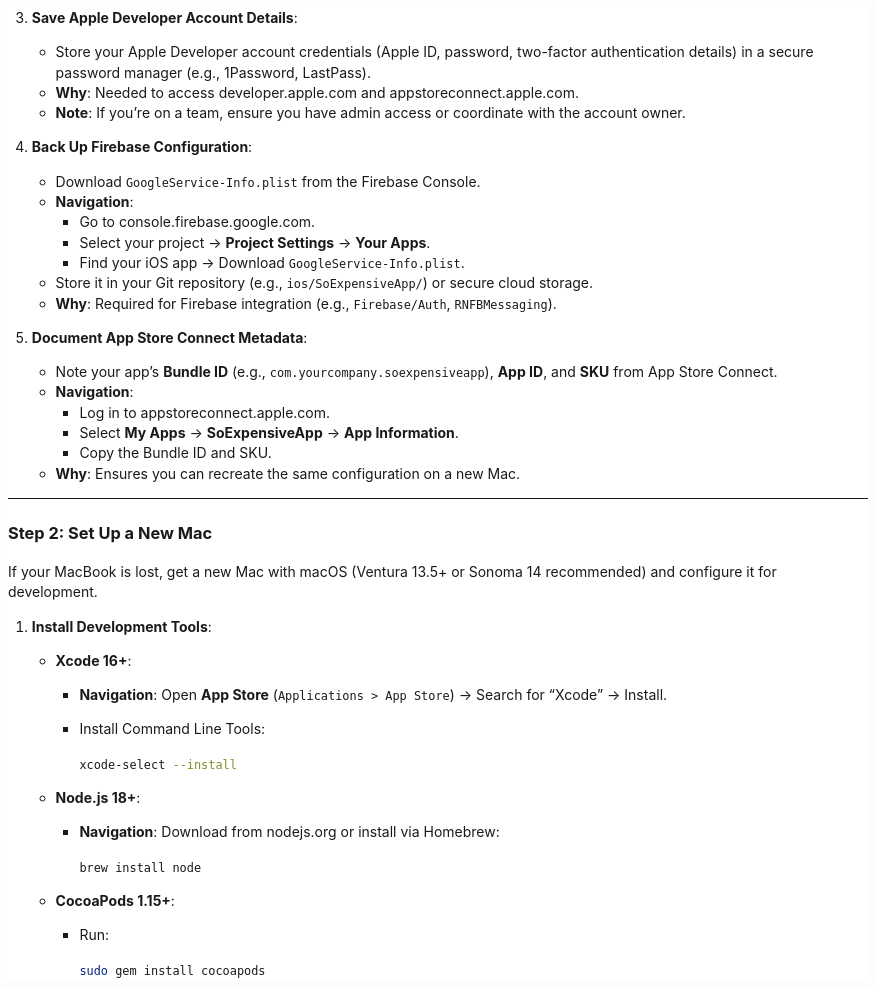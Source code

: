 3. **Save Apple Developer Account Details**:

   - Store your Apple Developer account credentials (Apple ID, password, two-factor authentication details) in a secure password manager (e.g., 1Password, LastPass).
   - **Why**: Needed to access developer.apple.com and appstoreconnect.apple.com.
   - **Note**: If you’re on a team, ensure you have admin access or coordinate with the account owner.

4. **Back Up Firebase Configuration**:

   - Download `GoogleService-Info.plist` from the Firebase Console.
   - **Navigation**:
     - Go to console.firebase.google.com.
     - Select your project → **Project Settings** → **Your Apps**.
     - Find your iOS app → Download `GoogleService-Info.plist`.
   - Store it in your Git repository (e.g., `ios/SoExpensiveApp/`) or secure cloud storage.
   - **Why**: Required for Firebase integration (e.g., `Firebase/Auth`, `RNFBMessaging`).

5. **Document App Store Connect Metadata**:

   - Note your app’s **Bundle ID** (e.g., `com.yourcompany.soexpensiveapp`), **App ID**, and **SKU** from App Store Connect.
   - **Navigation**:
     - Log in to appstoreconnect.apple.com.
     - Select **My Apps** → **SoExpensiveApp** → **App Information**.
     - Copy the Bundle ID and SKU.
   - **Why**: Ensures you can recreate the same configuration on a new Mac.

---

### Step 2: Set Up a New Mac

If your MacBook is lost, get a new Mac with macOS (Ventura 13.5+ or Sonoma 14 recommended) and configure it for development.

1. **Install Development Tools**:

   - **Xcode 16+**:

     - **Navigation**: Open **App Store** (`Applications > App Store`) → Search for “Xcode” → Install.

     - Install Command Line Tools:

       ```bash
       xcode-select --install
       ```

   - **Node.js 18+**:

     - **Navigation**: Download from nodejs.org or install via Homebrew:

       ```bash
       brew install node
       ```

   - **CocoaPods 1.15+**:

     - Run:

       ```bash
       sudo gem install cocoapods
       ```
